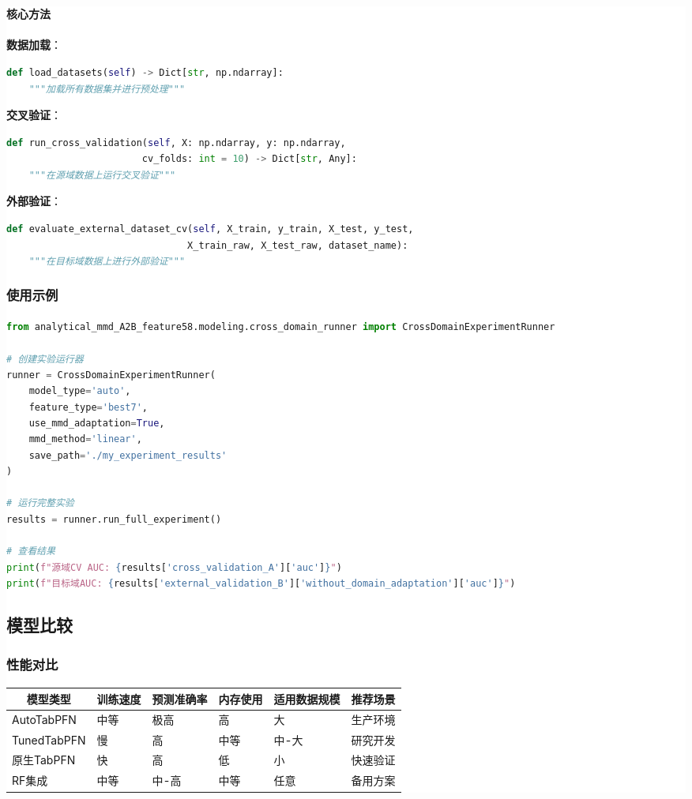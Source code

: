 #### 核心方法

**数据加载**：
```python
def load_datasets(self) -> Dict[str, np.ndarray]:
    """加载所有数据集并进行预处理"""
```

**交叉验证**：
```python
def run_cross_validation(self, X: np.ndarray, y: np.ndarray, 
                        cv_folds: int = 10) -> Dict[str, Any]:
    """在源域数据上运行交叉验证"""
```

**外部验证**：
```python
def evaluate_external_dataset_cv(self, X_train, y_train, X_test, y_test,
                                X_train_raw, X_test_raw, dataset_name):
    """在目标域数据上进行外部验证"""
```

### 使用示例

```python
from analytical_mmd_A2B_feature58.modeling.cross_domain_runner import CrossDomainExperimentRunner

# 创建实验运行器
runner = CrossDomainExperimentRunner(
    model_type='auto',
    feature_type='best7',
    use_mmd_adaptation=True,
    mmd_method='linear',
    save_path='./my_experiment_results'
)

# 运行完整实验
results = runner.run_full_experiment()

# 查看结果
print(f"源域CV AUC: {results['cross_validation_A']['auc']}")
print(f"目标域AUC: {results['external_validation_B']['without_domain_adaptation']['auc']}")
```

## 模型比较

### 性能对比

| 模型类型 | 训练速度 | 预测准确率 | 内存使用 | 适用数据规模 | 推荐场景 |
|----------|----------|------------|----------|-------------|----------|
| AutoTabPFN | 中等 | 极高 | 高 | 大 | 生产环境 |
| TunedTabPFN | 慢 | 高 | 中等 | 中-大 | 研究开发 |
| 原生TabPFN | 快 | 高 | 低 | 小 | 快速验证 |
| RF集成 | 中等 | 中-高 | 中等 | 任意 | 备用方案 |
